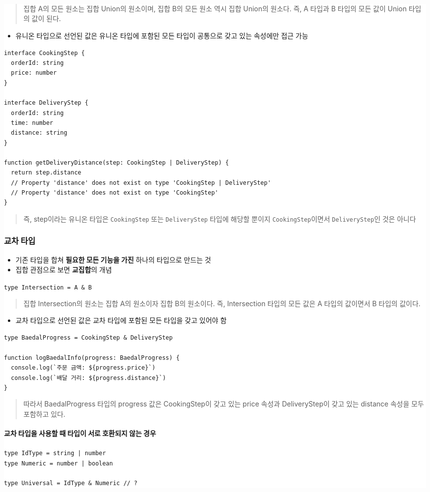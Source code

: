 > 집합 A의 모든 원소는 집합 Union의 원소이며, 집합 B의 모든 원소 역시 집합 Union의 원소다.
> 즉, A 타입과 B 타입의 모든 값이 Union 타입의 값이 된다.

- 유니온 타입으로 선언된 값은 유니온 타입에 포함된 모든 타입이 공통으로 갖고 있는 속성에만 접근 가능

```tsx
interface CookingStep {
  orderId: string
  price: number
}

interface DeliveryStep {
  orderId: string
  time: number
  distance: string
}

function getDeliveryDistance(step: CookingStep | DeliveryStep) {
  return step.distance
  // Property 'distance' does not exist on type 'CookingStep | DeliveryStep'
  // Property 'distance' does not exist on type 'CookingStep'
}
```

> 즉, step이라는 유니온 타입은 `CookingStep` 또는 `DeliveryStep` 타입에 해당할 뿐이지 `CookingStep`이면서 `DeliveryStep`인 것은 아니다

### 교차 타입

- 기존 타입을 합쳐 **필요한 모든 기능을 가진** 하나의 타입으로 만드는 것
- 집합 관점으로 보면 **교집합**의 개념

```tsx
type Intersection = A & B
```

> 집합 Intersection의 원소는 집합 A의 원소이자 집합 B의 원소이다.
> 즉, Intersection 타입의 모든 값은 A 타입의 값이면서 B 타입의 값이다.

- 교차 타입으로 선언된 값은 교차 타입에 포함된 모든 타입을 갖고 있어야 함

```tsx
type BaedalProgress = CookingStep & DeliveryStep

function logBaedalInfo(progress: BaedalProgress) {
  console.log(`주문 금액: ${progress.price}`)
  console.log(`배달 거리: ${progress.distance}`)
}
```

> 따라서 BaedalProgress 타입의 progress 값은 CookingStep이 갖고 있는 price 속성과 DeliveryStep이 갖고 있는 distance 속성을 모두 포함하고 있다.

#### 교차 타입을 사용할 때 타입이 서로 호환되지 않는 경우

```tsx
type IdType = string | number
type Numeric = number | boolean

type Universal = IdType & Numeric // ?
```
